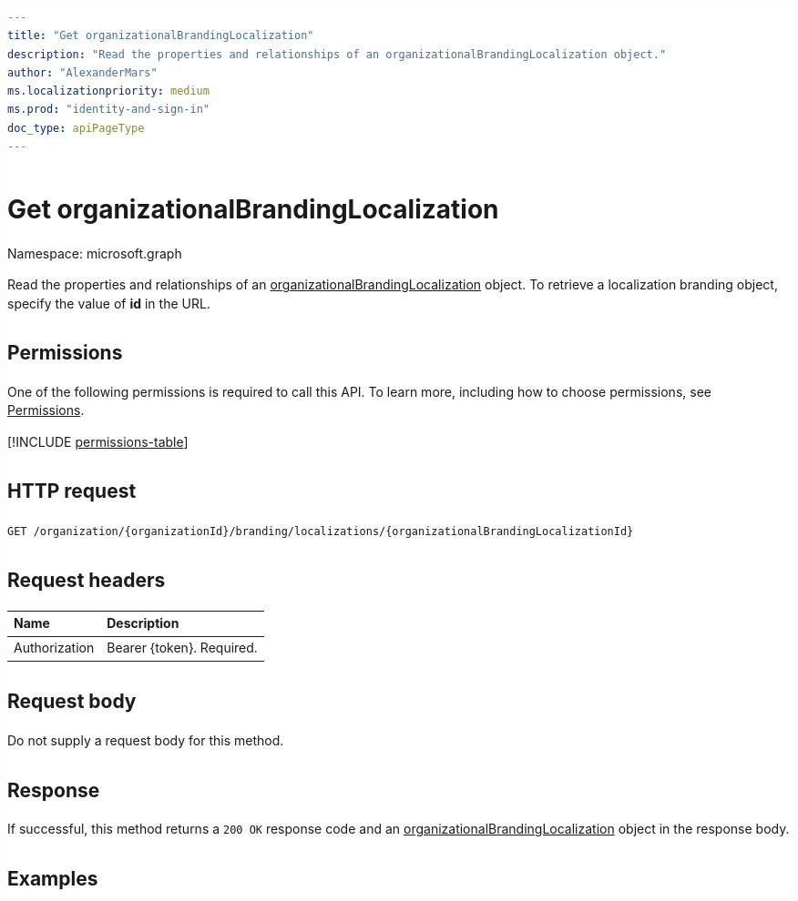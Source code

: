 ```yaml
---
title: "Get organizationalBrandingLocalization"
description: "Read the properties and relationships of an organizationalBrandingLocalization object."
author: "AlexanderMars"
ms.localizationpriority: medium
ms.prod: "identity-and-sign-in"
doc_type: apiPageType
---
```


# Get organizationalBrandingLocalization
Namespace: microsoft.graph

Read the properties and relationships of an [organizationalBrandingLocalization](../resources/organizationalbrandinglocalization.md) object. To retrieve a localization branding object, specify the value of **id** in the URL.

## Permissions
One of the following permissions is required to call this API. To learn more, including how to choose permissions, see [Permissions](/graph/permissions-reference).


[!INCLUDE [permissions-table](../includes/permissions/organizationalbrandinglocalization-get-permissions.md)]

## HTTP request


``` http
GET /organization/{organizationId}/branding/localizations/{organizationalBrandingLocalizationId}
```

## Request headers
|Name|Description|
|:---|:---|
|Authorization|Bearer {token}. Required.|

## Request body
Do not supply a request body for this method.

## Response

If successful, this method returns a `200 OK` response code and an [organizationalBrandingLocalization](../resources/organizationalbrandinglocalization.md) object in the response body.

## Examples
